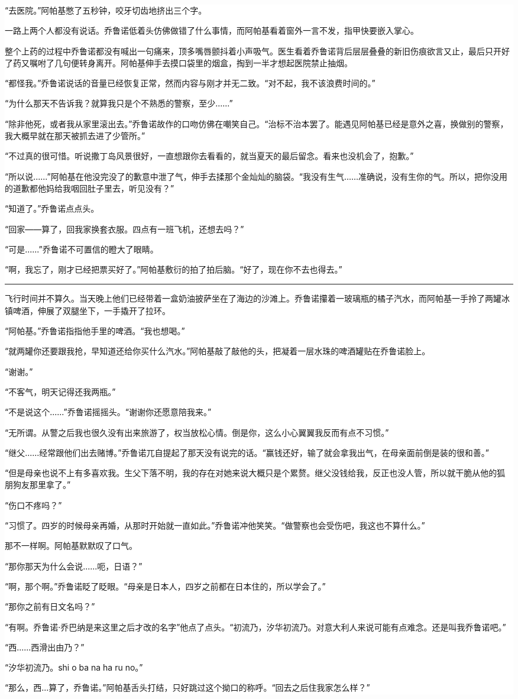 “去医院。”阿帕基憋了五秒钟，咬牙切齿地挤出三个字。

一路上两个人都没有说话。乔鲁诺低着头仿佛做错了什么事情，而阿帕基看着窗外一言不发，指甲快要嵌入掌心。

整个上药的过程中乔鲁诺都没有喊出一句痛来，顶多嘴唇颤抖着小声吸气。医生看着乔鲁诺背后层层叠叠的新旧伤痕欲言又止，最后只开好了药又嘱咐了几句便转身离开。阿帕基伸手去摸口袋里的烟盒，掏到一半才想起医院禁止抽烟。

“都怪我。”乔鲁诺说话的音量已经恢复正常，然而内容与刚才并无二致。“对不起，我不该浪费时间的。”

“为什么那天不告诉我？就算我只是个不熟悉的警察，至少......”

“除非他死，或者我从家里滚出去。”乔鲁诺故作的口吻仿佛在嘲笑自己。“治标不治本罢了。能遇见阿帕基已经是意外之喜，换做别的警察，我大概早就在那天被抓去进了少管所。”

“不过真的很可惜。听说撒丁岛风景很好，一直想跟你去看看的，就当夏天的最后留念。看来也没机会了，抱歉。”

“所以说......”阿帕基在他没完没了的歉意中泄了气，伸手去揉那个金灿灿的脑袋。“我没有生气......准确说，没有生你的气。所以，把你没用的道歉都他妈给我咽回肚子里去，听见没有？”

“知道了。”乔鲁诺点点头。

“回家——算了，回我家换套衣服。四点有一班飞机，还想去吗？”

“可是......”乔鲁诺不可置信的瞪大了眼睛。

“啊，我忘了，刚才已经把票买好了。”阿帕基敷衍的拍了拍后脑。“好了，现在你不去也得去。”

 ----------

飞行时间并不算久。当天晚上他们已经带着一盒奶油披萨坐在了海边的沙滩上。乔鲁诺攥着一玻璃瓶的橘子汽水，而阿帕基一手拎了两罐冰镇啤酒，伸展了双腿坐下，一手撬开了拉环。

“阿帕基。”乔鲁诺指指他手里的啤酒。“我也想喝。”

“就两罐你还要跟我抢，早知道还给你买什么汽水。”阿帕基敲了敲他的头，把凝着一层水珠的啤酒罐贴在乔鲁诺脸上。

“谢谢。”

“不客气，明天记得还我两瓶。”

“不是说这个......”乔鲁诺摇摇头。“谢谢你还愿意陪我来。”

“无所谓。从警之后我也很久没有出来旅游了，权当放松心情。倒是你，这么小心翼翼我反而有点不习惯。”

“继父......经常跟他们出去赌博。”乔鲁诺兀自提起了那天没有说完的话。“赢钱还好，输了就会拿我出气，在母亲面前倒是装的很和善。”

“但是母亲也说不上有多喜欢我。生父下落不明，我的存在对她来说大概只是个累赘。继父没钱给我，反正也没人管，所以就干脆从他的狐朋狗友那里拿了。”

“伤口不疼吗？”

“习惯了。四岁的时候母亲再婚，从那时开始就一直如此。”乔鲁诺冲他笑笑。“做警察也会受伤吧，我这也不算什么。”

那不一样啊。阿帕基默默叹了口气。

“那你那天为什么会说......呃，日语？”

“啊，那个啊。”乔鲁诺眨了眨眼。“母亲是日本人，四岁之前都在日本住的，所以学会了。”

“那你之前有日文名吗？”

“有啊。乔鲁诺·乔巴纳是来这里之后才改的名字”他点了点头。“初流乃，汐华初流乃。对意大利人来说可能有点难念。还是叫我乔鲁诺吧。”

“西......西滑出由乃？”

“汐华初流乃。shi o ba na ha ru no。”

“那么，西...算了，乔鲁诺。”阿帕基舌头打结，只好跳过这个拗口的称呼。“回去之后住我家怎么样？”
